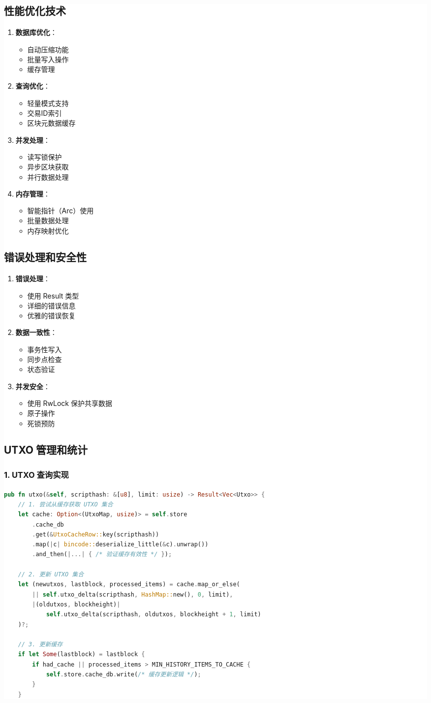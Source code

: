 ## 性能优化技术

1. **数据库优化**：
   - 自动压缩功能
   - 批量写入操作
   - 缓存管理

2. **查询优化**：
   - 轻量模式支持
   - 交易ID索引
   - 区块元数据缓存

3. **并发处理**：
   - 读写锁保护
   - 异步区块获取
   - 并行数据处理

4. **内存管理**：
   - 智能指针（Arc）使用
   - 批量数据处理
   - 内存映射优化

## 错误处理和安全性

1. **错误处理**：
   - 使用 Result 类型
   - 详细的错误信息
   - 优雅的错误恢复

2. **数据一致性**：
   - 事务性写入
   - 同步点检查
   - 状态验证

3. **并发安全**：
   - 使用 RwLock 保护共享数据
   - 原子操作
   - 死锁预防 

## UTXO 管理和统计

### 1. UTXO 查询实现
```rust
pub fn utxo(&self, scripthash: &[u8], limit: usize) -> Result<Vec<Utxo>> {
    // 1. 尝试从缓存获取 UTXO 集合
    let cache: Option<(UtxoMap, usize)> = self.store
        .cache_db
        .get(&UtxoCacheRow::key(scripthash))
        .map(|c| bincode::deserialize_little(&c).unwrap())
        .and_then(|...| { /* 验证缓存有效性 */ });

    // 2. 更新 UTXO 集合
    let (newutxos, lastblock, processed_items) = cache.map_or_else(
        || self.utxo_delta(scripthash, HashMap::new(), 0, limit),
        |(oldutxos, blockheight)| 
            self.utxo_delta(scripthash, oldutxos, blockheight + 1, limit)
    )?;

    // 3. 更新缓存
    if let Some(lastblock) = lastblock {
        if had_cache || processed_items > MIN_HISTORY_ITEMS_TO_CACHE {
            self.store.cache_db.write(/* 缓存更新逻辑 */);
        }
    }
```